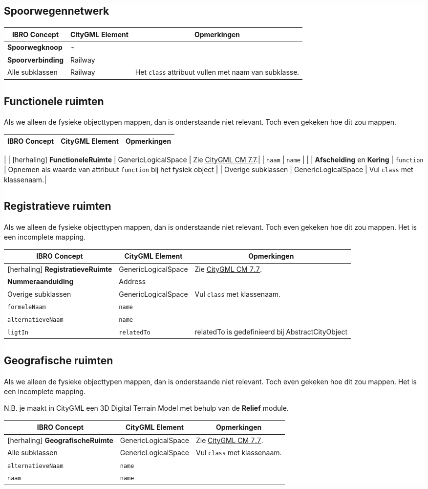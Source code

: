 ## Spoorwegennetwerk
| IBRO Concept                       | CityGML Element             | Opmerkingen                |
|------------------------------------|-----------------------------|----------------------------|
| **Spoorwegknoop**                  | -                           |                            |
| **Spoorverbinding**                | Railway                     |                            | 
| Alle subklassen                    | Railway                     | Het `class` attribuut vullen met naam van subklasse.|

## Functionele ruimten
Als we alleen de fysieke objecttypen mappen, dan is onderstaande niet relevant. Toch even gekeken hoe dit zou mappen. 

| IBRO Concept                       | CityGML Element             | Opmerkingen                |
|------------------------------------|-----------------------------|----------------------------|
| 
| [herhaling] **FunctioneleRuimte**  | GenericLogicalSpace         | Zie [CityGML CM 7.7](https://docs.ogc.org/is/20-010/20-010.html#toc35).|
| `naam`                             | `name`                      |                            |
| **Afscheiding** en **Kering**      | `function`                  | Opnemen als waarde van attribuut `function` bij het fysiek object |
| Overige subklassen                 | GenericLogicalSpace         | Vul `class` met klassenaam.|

## Registratieve ruimten
Als we alleen de fysieke objecttypen mappen, dan is onderstaande niet relevant. Toch even gekeken hoe dit zou mappen. Het is een incomplete mapping.

| IBRO Concept                       | CityGML Element             | Opmerkingen                |
|------------------------------------|-----------------------------|----------------------------|
| [herhaling] **RegistratieveRuimte**| GenericLogicalSpace         | Zie [CityGML CM 7.7](https://docs.ogc.org/is/20-010/20-010.html#toc35).|
| **Nummeraanduiding**               | Address                     |                            |
| Overige subklassen                 | GenericLogicalSpace         | Vul `class` met klassenaam.|
| `formeleNaam`                      | `name`                      |                            |
| `alternatieveNaam`                 | `name`                      |                            |
| `ligtIn`                           | `relatedTo`                 | relatedTo is gedefinieerd bij AbstractCityObject |
 
## Geografische ruimten
Als we alleen de fysieke objecttypen mappen, dan is onderstaande niet relevant. Toch even gekeken hoe dit zou mappen. Het is een incomplete mapping.

N.B. je maakt in CityGML een 3D  Digital Terrain Model met behulp van de **Relief** module.

| IBRO Concept                       | CityGML Element             | Opmerkingen                |
|------------------------------------|-----------------------------|----------------------------|
| [herhaling] **GeografischeRuimte** | GenericLogicalSpace         | Zie [CityGML CM 7.7](https://docs.ogc.org/is/20-010/20-010.html#toc35).|
| Alle subklassen                    | GenericLogicalSpace         | Vul `class` met klassenaam.|
| `alternatieveNaam`                 | `name`                      |                            |
| `naam`                             | `name`                      |                            |
